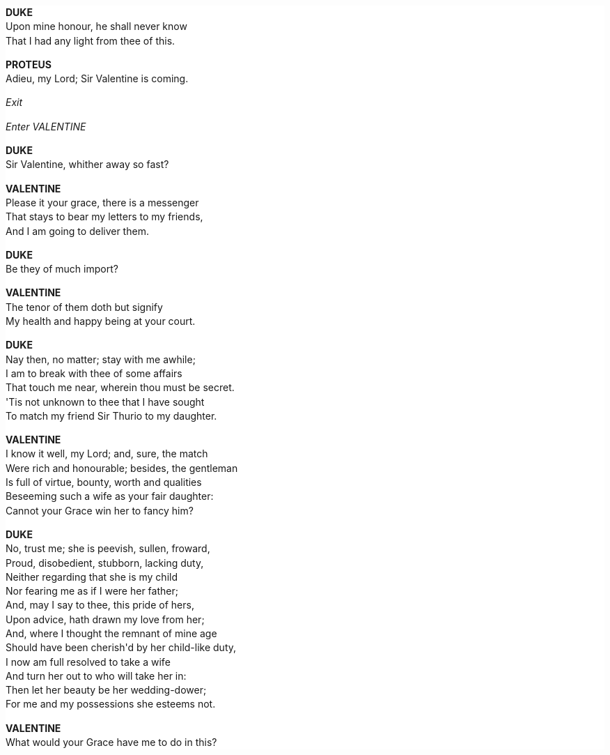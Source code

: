 **DUKE**  
Upon mine honour, he shall never know  
That I had any light from thee of this.

**PROTEUS**  
Adieu, my Lord; Sir Valentine is coming.

*Exit*

*Enter VALENTINE*

**DUKE**  
Sir Valentine, whither away so fast?

**VALENTINE**  
Please it your grace, there is a messenger  
That stays to bear my letters to my friends,  
And I am going to deliver them.

**DUKE**  
Be they of much import?

**VALENTINE**  
The tenor of them doth but signify  
My health and happy being at your court.

**DUKE**  
Nay then, no matter; stay with me awhile;  
I am to break with thee of some affairs  
That touch me near, wherein thou must be secret.  
'Tis not unknown to thee that I have sought  
To match my friend Sir Thurio to my daughter.

**VALENTINE**  
I know it well, my Lord; and, sure, the match  
Were rich and honourable; besides, the gentleman  
Is full of virtue, bounty, worth and qualities  
Beseeming such a wife as your fair daughter:  
Cannot your Grace win her to fancy him?

**DUKE**  
No, trust me; she is peevish, sullen, froward,  
Proud, disobedient, stubborn, lacking duty,  
Neither regarding that she is my child  
Nor fearing me as if I were her father;  
And, may I say to thee, this pride of hers,  
Upon advice, hath drawn my love from her;  
And, where I thought the remnant of mine age  
Should have been cherish'd by her child-like duty,  
I now am full resolved to take a wife  
And turn her out to who will take her in:  
Then let her beauty be her wedding-dower;  
For me and my possessions she esteems not.

**VALENTINE**  
What would your Grace have me to do in this?
